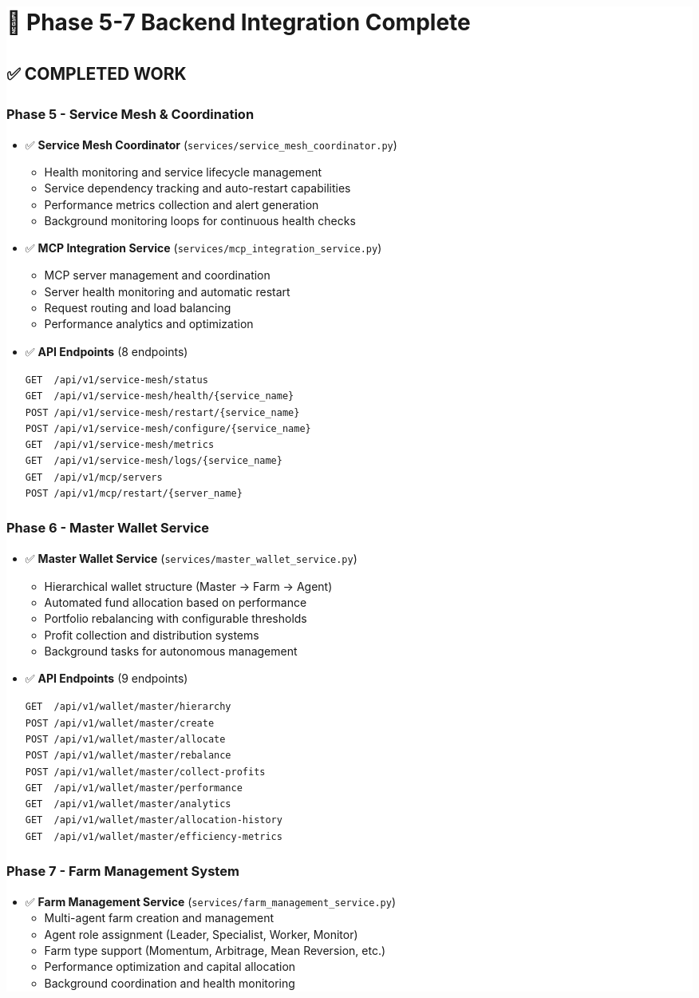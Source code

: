 # 🚀 Phase 5-7 Backend Integration Complete

## ✅ **COMPLETED WORK**

### **Phase 5 - Service Mesh & Coordination**
- ✅ **Service Mesh Coordinator** (`services/service_mesh_coordinator.py`)
  - Health monitoring and service lifecycle management
  - Service dependency tracking and auto-restart capabilities
  - Performance metrics collection and alert generation
  - Background monitoring loops for continuous health checks

- ✅ **MCP Integration Service** (`services/mcp_integration_service.py`)
  - MCP server management and coordination
  - Server health monitoring and automatic restart
  - Request routing and load balancing
  - Performance analytics and optimization

- ✅ **API Endpoints** (8 endpoints)
  ```
  GET  /api/v1/service-mesh/status
  GET  /api/v1/service-mesh/health/{service_name}
  POST /api/v1/service-mesh/restart/{service_name}
  POST /api/v1/service-mesh/configure/{service_name}
  GET  /api/v1/service-mesh/metrics
  GET  /api/v1/service-mesh/logs/{service_name}
  GET  /api/v1/mcp/servers
  POST /api/v1/mcp/restart/{server_name}
  ```

### **Phase 6 - Master Wallet Service**
- ✅ **Master Wallet Service** (`services/master_wallet_service.py`)
  - Hierarchical wallet structure (Master → Farm → Agent)
  - Automated fund allocation based on performance
  - Portfolio rebalancing with configurable thresholds
  - Profit collection and distribution systems
  - Background tasks for autonomous management

- ✅ **API Endpoints** (9 endpoints)
  ```
  GET  /api/v1/wallet/master/hierarchy
  POST /api/v1/wallet/master/create
  POST /api/v1/wallet/master/allocate
  POST /api/v1/wallet/master/rebalance
  POST /api/v1/wallet/master/collect-profits
  GET  /api/v1/wallet/master/performance
  GET  /api/v1/wallet/master/analytics
  GET  /api/v1/wallet/master/allocation-history
  GET  /api/v1/wallet/master/efficiency-metrics
  ```

### **Phase 7 - Farm Management System**
- ✅ **Farm Management Service** (`services/farm_management_service.py`)
  - Multi-agent farm creation and management
  - Agent role assignment (Leader, Specialist, Worker, Monitor)
  - Farm type support (Momentum, Arbitrage, Mean Reversion, etc.)
  - Performance optimization and capital allocation
  - Background coordination and health monitoring
